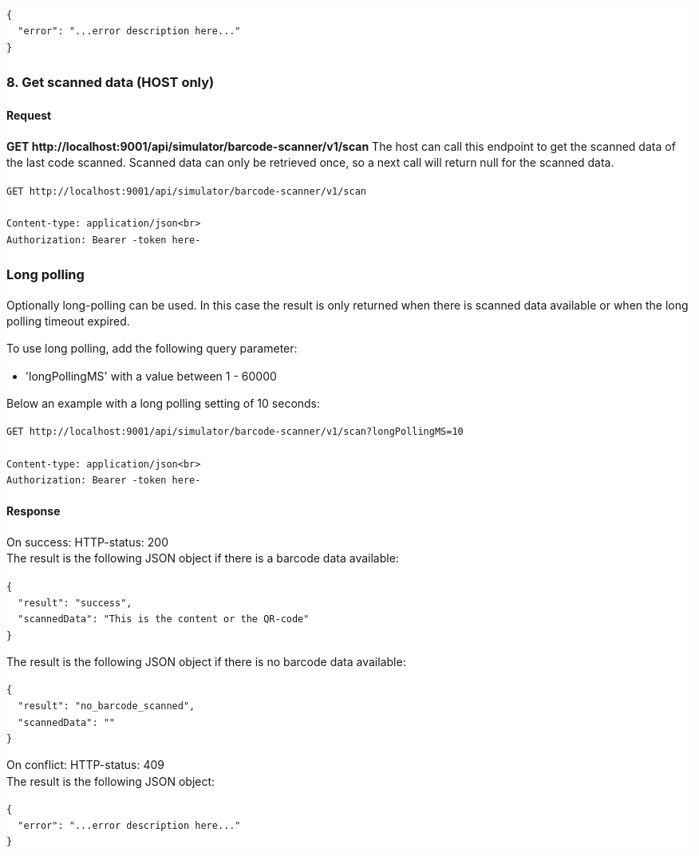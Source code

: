     {
      "error": "...error description here..."
    }    

### 8. Get scanned data (HOST only)
#### Request
**GET http://localhost:9001/api/simulator/barcode-scanner/v1/scan**
The host can call this endpoint to get the scanned data of the last code scanned. 
Scanned data can only be retrieved once, so a next call will return null for the scanned data.

    GET http://localhost:9001/api/simulator/barcode-scanner/v1/scan

    Content-type: application/json<br>
    Authorization: Bearer -token here-

### Long polling
Optionally long-polling can be used. In this case the result is only returned when there is scanned data available or when the long polling timeout expired.

To use long polling, add the following query parameter: 
- 'longPollingMS' with a value between 1 - 60000
 

Below an example with a long polling setting of 10 seconds:

    GET http://localhost:9001/api/simulator/barcode-scanner/v1/scan?longPollingMS=10

    Content-type: application/json<br>
    Authorization: Bearer -token here-

#### Response
On success: HTTP-status: 200<br>
The result is the following JSON object if there is a barcode data available:

    {
      "result": "success",
      "scannedData": "This is the content or the QR-code"
    }

The result is the following JSON object if there is no barcode data available:

    {
      "result": "no_barcode_scanned",
      "scannedData": ""
    }    

On conflict: HTTP-status: 409<br>
The result is the following JSON object:

    {
      "error": "...error description here..."
    }  

